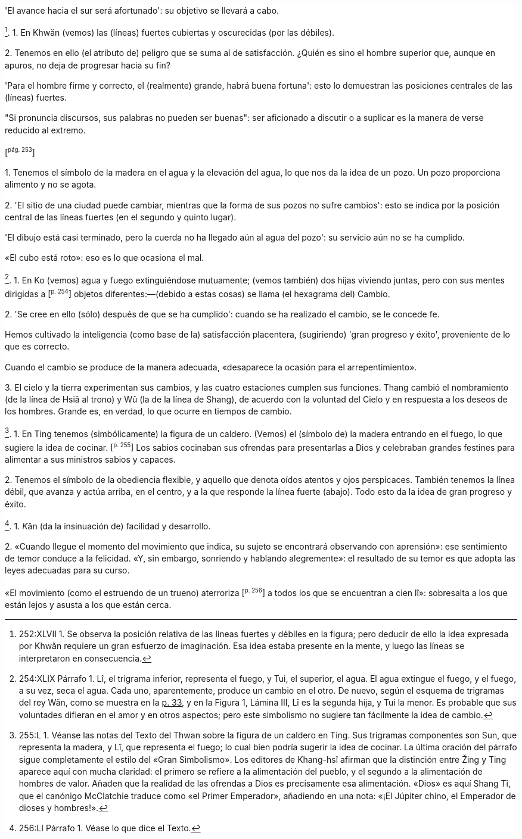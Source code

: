 'El avance hacia el sur será afortunado': su objetivo se llevará a cabo.

[^171]. 1. En Khwăn (vemos) las (líneas) fuertes cubiertas y oscurecidas (por las débiles).

2\. Tenemos en ello (el atributo de) peligro que se suma al de satisfacción. ¿Quién es sino el hombre superior que, aunque en apuros, no deja de progresar hacia su fin?

'Para el hombre firme y correcto, el (realmente) grande, habrá buena fortuna': esto lo demuestran las posiciones centrales de las (líneas) fuertes.

"Si pronuncia discursos, sus palabras no pueden ser buenas": ser aficionado a discutir o a suplicar es la manera de verse reducido al extremo.

<span id="p253">[<sup><small>pág. 253</small></sup>]</span>

1\. Tenemos el símbolo de la madera en el agua y la elevación del agua, lo que nos da la idea de un pozo. Un pozo proporciona alimento y no se agota.

2\. 'El sitio de una ciudad puede cambiar, mientras que la forma de sus pozos no sufre cambios': esto se indica por la posición central de las líneas fuertes (en el segundo y quinto lugar).

'El dibujo está casi terminado, pero la cuerda no ha llegado aún al agua del pozo': su servicio aún no se ha cumplido.

«El cubo está roto»: eso es lo que ocasiona el mal.

[^173]. 1. En Ko (vemos) agua y fuego extinguiéndose mutuamente; (vemos también) dos hijas viviendo juntas, pero con sus mentes dirigidas a <span id="p254">[<sup><small>p. 254</small></sup>]</span> objetos diferentes:—(debido a estas cosas) se llama (el hexagrama del) Cambio.

2\. 'Se cree en ello (sólo) después de que se ha cumplido': cuando se ha realizado el cambio, se le concede fe.

Hemos cultivado la inteligencia (como base de la) satisfacción placentera, (sugiriendo) 'gran progreso y éxito', proveniente de lo que es correcto.

Cuando el cambio se produce de la manera adecuada, «desaparece la ocasión para el arrepentimiento».

3\. El cielo y la tierra experimentan sus cambios, y las cuatro estaciones cumplen sus funciones. Thang cambió el nombramiento (de la línea de Hsiâ al trono) y Wû (la de la línea de Shang), de acuerdo con la voluntad del Cielo y en respuesta a los deseos de los hombres. Grande es, en verdad, lo que ocurre en tiempos de cambio.

[^174]. 1. En Ting tenemos (simbólicamente) la figura de un caldero. (Vemos) el (símbolo de) la madera entrando en el fuego, lo que sugiere la idea de cocinar. <span id="p255">[<sup><small>p. 255</small></sup>]</span> Los sabios cocinaban sus ofrendas para presentarlas a Dios y celebraban grandes festines para alimentar a sus ministros sabios y capaces.

2\. Tenemos el símbolo de la obediencia flexible, y aquello que denota oídos atentos y ojos perspicaces. También tenemos la línea débil, que avanza y actúa arriba, en el centro, y a la que responde la línea fuerte (abajo). Todo esto da la idea de gran progreso y éxito.

[^175]. 1. <i>K</i>ăn (da la insinuación de) facilidad y desarrollo.

2\. «Cuando llegue el momento del movimiento que indica, su sujeto se encontrará observando con aprensión»: ese sentimiento de temor conduce a la felicidad. «Y, sin embargo, sonriendo y hablando alegremente»: el resultado de su temor es que adopta las leyes adecuadas para su curso.

«El movimiento (como el estruendo de un trueno) aterroriza <span id="p256">[<sup><small>p. 256</small></sup>]</span> a todos los que se encuentran a cien lî»: sobresalta a los que están lejos y asusta a los que están cerca.


[^124]: 213:1 El nombre Thwan y el significado del carácter así llamado están suficientemente establecidos. Thwan son las explicaciones del rey Wăn de todos los hexagramas. Parece imposible ahora determinar cómo surgió el carácter y cómo se le llamó Thwan. El tratado sobre Thwan se atribuye a Confucio; y he considerado en la Introducción, [p. 30](Introduction_3#p30), si la tradición al respecto puede ser aceptada en alguna medida.
[^125]: 214:I El hexagrama <i>Kh</i>ien se compone de seis líneas enteras, o del trigrama <i>Kh</i>ien, símbolo del cielo de Fû-hsî, repetido. El Thwan no se detiene en esto, sino que parte, en su exposición, de la palabra «cielo», suponiendo que el hexagrama representaba todo el significado que se le había dado a ese término. En los párrafos 1, 2 y 4, los cuatro atributos del Texto de Wăn (el 2 se ocupa del segundo, aunque no se nombra expresamente) se ilustran mediante los fenómenos que ocurren en el mundo físico.
[^126]: 215:II Así como el autor, al exponer el Thwan del hexagrama 1, parte de la palabra «cielo», aquí lo hace a partir del significado simbólico de «tierra». Lo que he dicho en el texto sobre la diferencia con la que se atribuyen los mismos atributos a <i>Kh</i>ien y Khwăn, aparece claramente en el párrafo 1. Es la diferencia expresada por las palabras que he añadido: «poder» y «capacidad». <i>Kh</i>ien origina; Khwăn produce, o da nacimiento a lo que se ha originado.
[^127]: 216:III <i>K</i>un se compone de los trigramas <i>K</i>ăn y Khan; pero según las opiniones sobre la disposición de los trigramas del rey Wăn, como se expone especialmente en el Apéndice V, cap. 14, los otros seis provienen de <i>Kh</i>ien y Khwăn, y se dice que son sus hijos. En la primera aplicación de Khwăn a <i>Kh</i>ien, resulta <i>K</i>ăn, la primera línea de <i>Kh</i>ien ocupa el lugar de la última de Khwăn; y en la segunda aplicación, resulta Khan, la línea media de <i>Kh</i>ien ocupa el lugar de la de Khwăn. McClatchie traduce aquí:—«El diagrama Thun (<i>K</i>un) representa lo duro y lo blando (aire) comenzando a tener relaciones sexuales, ¡y dando a luz con sufrimiento!». Pero no hay nada en el Yî, de principio a fin, que justifique tal interpretación. Tampoco veo cómo, a partir de cualquier explicación de la génesis por los trigramas componentes, se puede extraer fácilmente la idea del resultado como signo de un estado de dificultad y angustia.
[^128]: 217:IV El trigrama Kăn tiene como símbolo en el mundo natural una montaña que se yergue ceñuda y detiene o frena el avance del viajero. La detención, entendida a veces de forma activa y a veces pasiva, se denomina virtud o atributo que indica. Khan, como mencioné en la [p. 32](Introduction_3#p32), tiene como símbolo el agua, especialmente en forma de lluvia. Aquí, sin embargo, el agua aparece como un arroyo en un desfiladero difícil, como el que suele aparecer al acercarse a una montaña, sugiriendo peligrosidad como atributo de dicha posición. De la combinación de estos símbolos y sus atributos, el autor cree obtener la idea del carácter (no el hexagrama completo) Măng, como símbolo de ignorancia e inexperiencia. Véase más adelante sobre «El Gran Simbolismo».
[^129]: 218:V Hsü se compone de <i>Kh</i>ien, con la cualidad de la fuerza, y de Khan, con la cualidad de la peligrosidad. El fuerte podría fácilmente enfrentarse al peligro, pero se contiene y espera. Esta es la lección del hexagrama: el beneficio de la acción bien pensada, de los planes bien madurados.
[^130]: 219:VI El párrafo 1 aquí es muy similar a la primera oración en las notas sobre el Thwan del Texto. Dice: «La fuerza sin peligro no produciría contienda; el peligro sin fuerza no podría contender».
[^131]: 220:VII. Que "multitud" se da aquí como si fuera el significado del nombre Sze surgió, probablemente, de la sola línea entera en la figura. Ese es el símbolo del general; todas las demás líneas, divididas, sugieren la idea de una multitud obediente a sus órdenes. La ubicación del general en el centro del trigrama inferior, con su correlato correspondiente en la línea 5, sugiere la idea de firmeza y corrección que predomina en el hexagrama. Pero en la última oración, es el gobernante, y no el general del ejército, quien es el sujeto. Compárese lo que se dice de él con Mencio, I, i, cap. 3; ii, cap. 5, etc. <span id="p221">[<sup><small>p. 221</small></sup>]</span>
[^132]: 221:VIII Hay un error en el texto, como reconocen todos los críticos. He adoptado la decisión de <i>K</i>û Hsî, que, con un pequeño cambio, hace que la lectura sea coherente y armoniosa con otras explicaciones del Thwan. «Los inferiores» son los sujetos de todas las demás líneas que se reúnen en torno a su superior, representada en la quinta línea.
[^133]: 222:IX Se dice que la línea débil ocupa su posición correcta porque está en el cuarto lugar, un lugar par. La respuesta de todas las demás líneas, tanto superiores como inferiores, implica su sometimiento a ser restringidas por ella; y esto surge simplemente del significado que el rey Wăn decidió atribuir al hexagrama.
[^134]: 223:X «(El símbolo de) debilidad» en el párrafo 1, según Wang Shăn-žze (dinastía Yuan), es la línea 3, impulsada por las dos líneas fuertes inferiores y que debe enfrentarse a las tres líneas fuertes superiores. Hû Ping-wan (también de la dinastía Yuan) afirma que todo el trigrama inferior, Tui, que participa de la naturaleza yin, es el símbolo de la debilidad, y todo el <i>Kh</i>ien, el de la fuerza. Los editores de <i>K</i>eh-<i>K</i>ung afirman que, para comprender el significado completo, debemos adoptar ambas perspectivas.
[^135]: 224:XI No hay nada que decir sobre la explicación del Thwan aquí más allá de lo que se ha notado en los diferentes párrafos del Texto. El canónigo McClatchie traduce: "El Thwan significa que el Cielo y la Tierra ahora tienen relaciones conyugales entre sí... y las clases altas y bajas se unen". Pero en ambas cláusulas los caracteres chinos son los mismos. ¿Por qué no continuó diciendo: "las clases altas y bajas tienen relaciones conyugales juntas"; o mejor aún, ¿por qué no descartó por completo la idea de tal relación? ¿Por qué hacer que el Yî parezca burdo, cuando no hay ni rastro de burdodad en él? Este párrafo ilustra bien cómo la idea dominante en todas las antinomias del Yî es la de autoridad y fuerza por un lado, y la de inferioridad y debilidad por el otro.
[^136]: 224:XII Todo el simbolismo aquí surge del trigrama Khwăn, que ocupa en la figura el lugar interior o inferior, y <i>Kh</i>ien el exterior o superior. Corresponde al trigrama interior tomar la iniciativa; p. 225, pero ¿cómo puede la tierra (simbolizada por Khwăn) sustituir al cielo (simbolizado por <i>Kh</i>ien)? Así como en la naturaleza se origina el cielo y no la tierra, en un estado las clases altas deben tomar la iniciativa, y no las bajas.
[^137]: 225:XIII Para comprender los diversos puntos de este comentario, basta con consultar el texto del hexagrama. El correlato correcto de la línea 2 es la línea 5, y por lo tanto, he dicho que «corresponde a (la línea correspondiente en) <i>Kh</i>ien». Sin embargo, los editores de la edición de Khang-hsî considerarían como correlatos todas las líneas de <i>Kh</i>ien, por ser más acordes con la idea de unión.
[^138]: 226:XIV La posición en el quinto lugar indica la dignidad, y su ubicación central, en el centro del trigrama superior, indica la virtud, del señor de la figura.
[^139]: 226:XV El Thwan de este hexagrama fue tan breve que el autor trata aquí en general el tema de la humildad, mostrando cómo la valoran el cielo y la tierra, los espíritus y los hombres. El descenso de las influencias celestiales y la baja posición de la tierra en el párrafo 1 son ambos símbolos de la humildad. Las influencias celestiales se manifiestan en la belleza y la fertilidad de la tierra.
[^140]: 227:XVI Lo que se dice en el párrafo 1 sobre las líneas ha sido señalado en las notas del Texto. 'La obediencia' es el atributo de Khwăn, el trigrama inferior, que toma la iniciativa en la acción de la figura; y aquí hace uso del movimiento, que es el atributo de <i>K</i>ăn, el trigrama superior.
[^141]: 228:XVII Los trigramas <i>K</i>ăn y Tui se distinguen como fuertes y débiles. <i>K</i>ăn representa, en el esquema del rey Wăn, al hijo mayor, y Tui, a la hija menor. Pero "el fuerte" aquí puede significar la línea fuerte, la más baja del hexagrama. Como dice Wang Žung-<i>kw</i>an (dinastía Sung): "La línea yang y fuerte no debe estar por debajo de una línea yin y débil, como la encontramos aquí. Es decir, en Sui, lo alto se sitúa por debajo de lo bajo, y lo noble por debajo de lo mediocre": estimando a los demás por encima de sí mismo y dando la idea de seguir. Entonces <i>K</i>ân denota la producción o excitación del movimiento, y Tui denota placer; y la unión de estos elementos sugiere la misma idea.
[^142]: 229:XVIII El simbolismo aquí es el opuesto al de Sui. El trigrama superior, <i>K</i>ăn, es fuerte, denotando, según el rey Wăn, «el hijo menor»; y el inferior, Sol, es débil, denotando «la hija mayor». Que la hija mayor esté por debajo del hijo menor es totalmente correcto y ayuda a indicar el auspicio de un gran éxito. El atributo del Sol es la flexibilidad, y el de <i>K</i>ăn, la detención o el arresto. La débil flexibilidad que enfrenta la montaña que lo detiene da una idea del estado maligno que implica Kû.
[^143]: 229:XIX Véase lo dicho sobre el cuarto párrafo en las págs. [98](Section_1#p98), [99](Section_1#p99) del Texto. Los demás párrafos no necesitan explicación más allá de lo que aparece en la traducción complementaria.
[^144]: 230:XX «El Gran Manifestador» es el regente, el sujeto principal del hexagrama, representado por la línea 5, cerca de la parte superior de la figura. En dicha figura, el trigrama inferior es <i>Kh</i>wăn, que representa la tierra, con el atributo de docilidad, y el superior es el Sol, que representa el viento, con los atributos de flexibilidad y penetración. Según la ubicación de la línea 5, así son las virtudes del regente.
[^145]: 231:XXI La 'división equitativa de las líneas fuertes y débiles' se observa al tomarlas en pares, aunque el orden en el primer par es diferente al de los otros dos. Se supone que esto indica la inteligencia de los juicios en la acción del hexagrama. <i>K</i>ăn, el trigrama inferior, simboliza el movimiento; Lî, el superior, la inteligencia. La actuación de la quinta línea en su posición alta no insinúa la formación de la figura a partir de Yî, el 42.º hexagrama, sino que llama la atención sobre el hecho de que una línea débil es aquí 'señora del juicio'. Esto no parece natural, pero el efecto es positivo; el juicio se ve atenuado por la indulgencia.
[^146]: 231:XXII El primer párrafo es superfluo o incompleto.
[^147]: 232:XXIII «Las figuras simbólicas del hexagrama» son Khwăn, abajo, representante de la docilidad, actuando según las circunstancias; y Kăn, representante de una montaña, que detiene el avance del viajero. El hombre superior de la línea superior las interpreta así y actúa en consecuencia. Sin embargo, no pierde la esperanza. Al invierno le sigue la primavera; a la noche le sucede el día; la luna mengua y luego vuelve a crecer. Así ocurrirá en la vida política. Como leemos en el profeta hebreo Isaías: «En el descanso y el reposo seréis salvos; en la quietud y la confianza estará vuestra fuerza».
[^148]: 233:XXIV «El movimiento de la revolución celestial» en el párrafo 3 se refiere a las alternancias regulares de oscuridad y luz, y de frío y calor, como se observa en los diferentes meses del año. Hâu Hsing-kwo (de la dinastía Thang) se refiere a las expresiones del Shih, I, XV, oda 1, «los días de (nuestro) primer (mes), segundo (mes),», etc., como ilustración del uso de día por mes, tal como lo tenemos aquí; pero esto sirve para explicar lo que es oscuro por lo que lo es aún más; aunque creo, como se indica en el texto, que «siete días» equivale aquí a «siete meses».
[^149]: 234:XXV Quienes defienden la transformación de un trigrama en otro, lo cual no debería admitirse, como hemos visto, en la interpretación del Yî, hacen que Wû Wang se derive de Sung (n.º 6), manipulando la segunda línea en la primera; pero esta representación contradice las palabras del texto, que hacen que la primera línea, con su fuerza, provenga del trigrama exterior, es decir, de <i>Kh</i>ien. Y así sucede, como se relata, de forma no muy inteligible, en el Apéndice V, 10, donde <i>K</i>ăn, el trigrama inferior, es el hijo mayor, resultante de la primera aplicación de Khwăn a <i>Kh</i>ien. Las tres peculiaridades en la estructura de la figura auguran progreso y éxito; y resulta muy llamativa la breve y enfática declaración de que dicho progreso es «el designio del Cielo».
[^150]: 235:XXVI En el párrafo 1, Tâ <i>Kh</i>û evidentemente significa la «gran acumulación» de virtud, indicada por los atributos de sus trigramas componentes. La «solidez sustancial» bien podría darse como el atributo de las montañas.
[^151]: 235:XXVII Muchos de los críticos, en la ilustración del párrafo 1, se refieren apropiadamente a Mencio, VI, i, cap. 14.
[^152]: 236:XXVIII Párrafo 3. En el Gran Simbolismo, la «madera» aparece como el objeto natural simbolizado por el Sol, y no el «viento», que encontramos con mayor frecuencia. Sin embargo, el atributo de «flexibilidad» es la cualidad del Sol, ya sea que se use para el viento o para la madera.
[^153]: 237:XXIX En el párrafo 2, Liang Yin dice: «El agua se detiene en el momento oportuno y se mueve en el momento oportuno. ¿No es esto un símbolo de la superioridad del hombre al enfrentarse al peligro?»
[^154]: 237:XXX El «doble brillo» del párrafo 1 ha sido muy debatido. Algunos dicen que significa «el gobernante», que se vuelve cada vez más brillante. Otros dicen que se refiere tanto al gobernante como a sus ministros, combinando su brillo. La primera opinión me parece mejor. La analogía entre los objetos naturales y un gobierno que se transforma y perfecciona es inverosímil.
[^155]: 238:XXXI Párrafo 2. Tui, el trigrama superior, es débil y yin; y Kăn, el inferior, es fuerte y yang; véanse los Apéndices III, ii, 4, y V, 10. Kăn está debajo de Tui; mientras que el sujeto del trigrama inferior siempre debe tomar la iniciativa en estas figuras.
[^156]: 239:XXXII Todas las condiciones del párrafo 1 deben entenderse como conducentes a la indicación de progreso y éxito, que se explica en el párrafo 2 y se ilustra con la analogía del curso del cielo y la tierra.
[^157]: 240:XXXIII «El hombre superior», se dice, «avanza o se retira según las circunstancias. La fuerza y ​​la correcta posición de la quinta línea demuestran que es capaz de mantenerse; y como la segunda línea, débil, responde a ella, ninguna oposición a lo que es correcto en él surgiría de otros. Por lo tanto, podría conservar su posición; pero al observar las dos líneas débiles, 1 y 2, reconoce en ellas el avance y el progreso incontenible de los hombres pequeños, y que por un tiempo es mejor para él ceder y retirarse del campo. Así, hay progreso exitoso incluso en su retirada».
[^158]: 240:XXXIV Párrafo 1. 'Lo que es grande' denota, en primer lugar, el grupo de cuatro líneas fuertes que nos llama la atención en la pág. 241 al observar la figura, y luego al hombre superior, o a los hombres fuertes en posiciones de poder, de los cuales estos son los representantes. <i>Kh</i>ien es el trigrama de la fuerza, y <i>K</i>ăn el del movimiento.
[^159]: 241:XXXV Para aquellos que defienden la visión de que los hexagramas del Yî se han formado por cambios de las líneas al manipular con los tallos adivinatorios, las palabras del párrafo 2, que tenemos en la figura 'la línea débil avanzada y moviéndose hacia arriba', sugieren la derivación de Žin de Kwan, cuyas líneas 4.ª y 5.ª se hacen cambiar de lugar ( ![](image/book/Confucianism/The_I_Ching/hex110000.jpg)). Pero hemos visto que esa visión es inadmisible en la interpretación del Yî. Y una explicación simple del lenguaje se presenta de inmediato. Como dice Hsiang An-shih (dinastía Sung), 'De los tres trigramas «hijas» es solo Lî la que tiene su línea dividida ocupando el lugar central de honor, cuando es el trigrama superior en un hexagrama'.
[^160]: 242:XXXVI El sol desapareciendo, como decimos, 'debajo de la tierra', o, como lo concibe el escritor chino, 'en medio de, o dentro de la tierra', indica suficientemente el oscurecimiento o la herida del brillo, la represión y resistencia de lo bueno y brillante.
[^161]: 242:XXXVII El párrafo 1 explica primero la afirmación del Thwan (pág. 243) sobre la esposa, representada por la línea 2; y luego continúa con el esposo, representado por la línea 5. Los dos trigramas se convierten en representantes del círculo familiar y del vasto mundo exterior. En la referencia al cielo y la tierra, no se supone que sean realmente marido y mujer; pero en su relación y posición, simbolizan esa relación social y a los individuos que la conforman.
[^162]: 243:XXXVIII En el párrafo 1, primero explicamos el significado de Khwei a partir del simbolismo de Fû-hsî. A continuación, en la pág. 244, una explicación atribuida al rey Wăn, donde Tui representa a la hija menor y Lî a la segunda. Los editores de Khang-hsî observan que en muchos hexagramas tenemos a dos hijas viviendo juntas, pero que solo en este y en el 49 se destaca. La razón, según ellos, es que en esos dos diagramas las hermanas son la segunda y la tercera hijas, mientras que en los otros una de ellas es la mayor, cuyo lugar y superioridad son fijos, de modo que entre ella y cualquiera de las otras no puede haber división ni conflicto.
[^163]: 244:XXXIX El trigrama superior o frontal es Khân, cuyo atributo es la peligrosidad; el inferior es Kăn, cuyo atributo es la detención, activa o pasiva, del movimiento o avance. Podemos comprender cómo la unión de estos atributos da las ideas de dificultad y cautela prudente.
[^164]: 245:XL 1. El significado del hexagrama queda suficientemente claro en el párrafo 1 por medio de los atributos de los trigramas constituyentes.
[^165]: 246:XLI 1. Solo vemos dos líneas enteras en el trigrama inferior, luego una dividida, y exactamente lo opuesto en el superior. Pero la figura completa no podía sino tener esta forma debido al proceso de su formación, ya sea por la adición gradual de las dos líneas primitivas o por la superposición de los trigramas completos. Decir que las líneas superiores de <i>Kh</i>ien y Khwăn intercambiaron posiciones para expresar la idea de súbditos que contribuían con impuestos al mantenimiento de su gobernante es absurdo; y si tal pensamiento estuviera en la mente del rey Wăn (cosa que dudo mucho), solo demostraría cómo proyectó su propia idea, formada independientemente de la figura, en sus líneas.
[^166]: 248:XLII 1. El proceso de formación de los trigramas aquí es inverso al del hexagrama anterior; y está sujeto a las observaciones que he hecho al respecto. Por supuesto, el pueblo está lleno de complacencia y satisfacción con las labores de su gobernante para su propio bien.
[^167]: 249:XLIII 1. La última cláusula del párrafo 1 es buena en sí misma, pues demuestra que el estadista fuerte y digno, al expulsar a un hombre malo del estado, no se deja llevar por sentimientos artísticos privados. Sin embargo, difícilmente puede afirmarse que el sentimiento, tal como se expresa, se derive del simbolismo.
[^168]: 250:XLIV En el párrafo 1, los editores de Khang-hsî dicen: «La línea débil se encuentra (o se presenta inesperadamente) con las fuertes»; es decir, la línea débil desempeña el papel principal. El caso es como el del ministro que se atribuye el poder de decidir por sí mismo sobre todas las medidas, o el de una gallina que anuncia la mañana; ¿no se le aplica correctamente el nombre de audacia (desvergonzada)? Por lo tanto, no se dice nada más sobre el símbolo de la mujer audaz; pero se llama la atención sobre la segunda parte del Thwan.
[^169]: 251:XLV El trigrama inferior de Žhui es Khwăn, cuyo atributo es la obediencia dócil; y el superior es Tui, cuyo atributo es la satisfacción placentera. Luego tenemos la línea fuerte en 5 y su correlato propio en 2. Estos elementos pueden dar la idea de unión. También podrían dar la idea de otras cosas buenas.
[^170]: 252:XLVI La explicación del primer párrafo ha dado lugar a mucha diferencia de opinión. Algunos consideran que la «línea débil» es el 4; otros, el 5; y algunos, todo Khwăn, el trigrama superior. Los defensores del 4 lo hacen provenir del hexagrama 40, cuyo débil 3 asciende al fuerte 4, lo desplaza y ocupa su lugar; pero hemos visto repetidamente la insensatez de la doctrina de cambiar líneas y figuras. El gran simbolismo del Apéndice II sugiere la explicación adecuada. El trigrama inferior, Sol, representa aquí no el viento, sino la madera. La primera línea, débil, es la raíz de un árbol plantado bajo tierra. Su crecimiento gradual simboliza el avance ascendente del sujeto del hexagrama, fomentado, es decir, por las circunstancias de la época.
[^171]: 252:XLVII 1. Se observa la posición relativa de las líneas fuertes y débiles en la figura; pero deducir de ello la idea expresada por Khwăn requiere un gran esfuerzo de imaginación. Esa idea estaba presente en la mente, y luego las líneas se interpretaron en consecuencia.
[^172]: 253:XLVIII <i>K</i>ăng Khang-<i>Kh</i>ăng dice:—«Khân, el trigrama superior, representa el agua, y Sol, el inferior, la madera. Esta madera representa la rueda hidráulica o polea con su cubo, que desciende a la boca del manantial y sube el agua». Esta podría ser una explicación correcta de la figura, aunque su lectura de abajo a arriba parece extraña a primera vista.
[^173]: 254:XLIX Párrafo 1. Lî, el trigrama inferior, representa el fuego, y Tui, el superior, el agua. El agua extingue el fuego, y el fuego, a su vez, seca el agua. Cada uno, aparentemente, produce un cambio en el otro. De nuevo, según el esquema de trigramas del rey Wăn, como se muestra en la [p. 33](Introduction_3#p33), y en la Figura 1, Lámina III, Lî es la segunda hija, y Tui la menor. Es probable que sus voluntades difieran en el amor y en otros aspectos; pero este simbolismo no sugiere tan fácilmente la idea de cambio.
[^174]: 255:L 1. Véanse las notas del Texto del Thwan sobre la figura de un caldero en Ting. Sus trigramas componentes son Sun, que representa la madera, y Lî, que representa el fuego; lo cual bien podría sugerir la idea de cocinar. La última oración del párrafo sigue completamente el estilo del «Gran Simbolismo». Los editores de Khang-hsî afirman que la distinción entre Žing y Ting aparece aquí con mucha claridad: el primero se refiere a la alimentación del pueblo, y el segundo a la alimentación de hombres de valor. Añaden que la realidad de las ofrendas a Dios es precisamente esa alimentación. «Dios» es aquí Shang Tî, que el canónigo McClatchie traduce como «el Primer Emperador», añadiendo en una nota: «¡El Júpiter chino, el Emperador de dioses y hombres!».
[^175]: 256:LI Párrafo 1. Véase lo que dice el Texto.
[^176]: 256:LII 1. Los editores de Khang-hsî opinan que lo dicho en la primera oración de este párrafo, tras la explicación del nombre, ilustra la primera oración del Thwan, y que la otra oración ilustra el resto del Thwan. Puede ser así, pero todo el Thwan aparece en el párrafo 2.
[^177]: 257:LIII La primera oración del párrafo 2 describe cómo las líneas 2 a 5 se ubican en su lugar correspondiente, como se ha señalado en el Texto, y esa oración simboliza lo que se dice en la segunda. «La rectificación del país» es la realidad del «progreso exitoso».
[^178]: 258:LIV 1. En este Apéndice, Kwei Mei significa simplemente matrimonio, y podríamos sustituir Mei por Nü, «hija» o «jovencita». Esto se desprende del hecho de que el autor señala, como en otros pasajes, la analogía entre el crecimiento de las cosas en la naturaleza a partir de la interacción del cielo y la tierra y el incremento de la humanidad mediante el matrimonio. Lo hace con gran delicadeza. No hay mayor crudeza en el original que en la traducción.
[^179]: 259:LV Los editores de Khang-hsî señalan que el párrafo 1 no explica tanto el significado del nombre Făng, sino que explica por qué el hexagrama, compuesto de Lî y <i>K</i>ăn, tiene tal significado.
[^180]: 260:LVI Lo dicho en el párrafo 1 pretende explicar el Thwan, y no el significado del nombre Lü. Se asume que Lü significa un extraño; y el autor, a partir de la posición de la quinta línea y de los atributos de los trigramas que la componen, deriva las ideas de humildad, docilidad, serenidad e inteligencia como características propias de un extraño, las cuales probablemente le permitan alcanzar sus deseos y, por consiguiente, progresar.
[^181]: 260:LVII 1. El lenguaje de este párrafo me ha venido a la mente a menudo al leer mandatos y discursos emitidos por los emperadores de China, como los ensayos sobre los preceptos del llamado Edicto Sagrado, cuya reiteración empleada en muchos de ellos es notable.
[^182]: 261:LVIII Se supone que el sentimiento de placer que precede al pueblo y lo guía a soportar el trabajo y enfrentarse a la muerte se produce en ellos gracias al ejemplo y las lecciones de su gobernante. La Fad-hsien parafrasea esta parte del texto así: «Cuando el sabio los precede con esto, puede obligarlos a soportar el trabajo sin desear rechazarlo, y a acompañarlo en las dificultades y el peligro sin temor». Creo que esta era la enseñanza del hexagrama, pero su expresión positiva es difícil de discernir.
